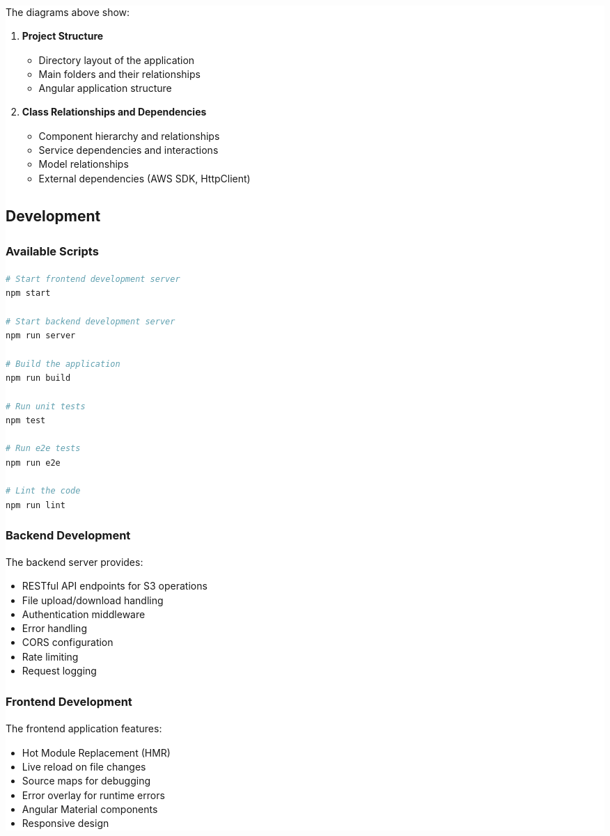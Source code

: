The diagrams above show:

1. **Project Structure**
   - Directory layout of the application
   - Main folders and their relationships
   - Angular application structure

2. **Class Relationships and Dependencies**
   - Component hierarchy and relationships
   - Service dependencies and interactions
   - Model relationships
   - External dependencies (AWS SDK, HttpClient)

## Development

### Available Scripts

```bash
# Start frontend development server
npm start

# Start backend development server
npm run server

# Build the application
npm run build

# Run unit tests
npm test

# Run e2e tests
npm run e2e

# Lint the code
npm run lint
```

### Backend Development

The backend server provides:
- RESTful API endpoints for S3 operations
- File upload/download handling
- Authentication middleware
- Error handling
- CORS configuration
- Rate limiting
- Request logging

### Frontend Development

The frontend application features:
- Hot Module Replacement (HMR)
- Live reload on file changes
- Source maps for debugging
- Error overlay for runtime errors
- Angular Material components
- Responsive design
